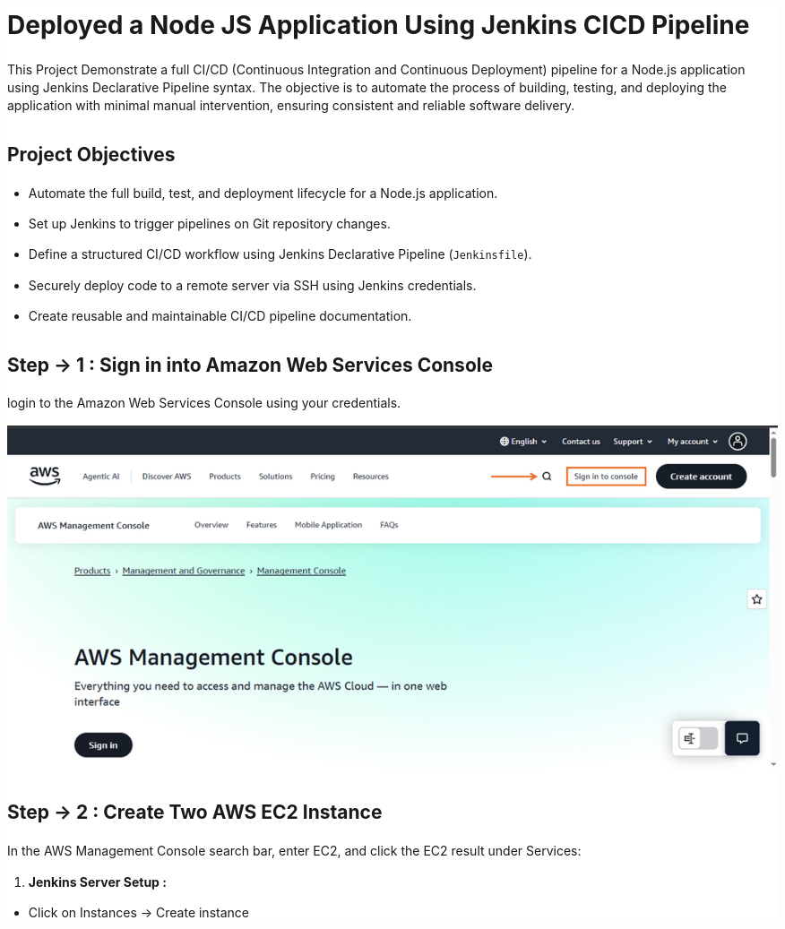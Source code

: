 # Deployed a Node JS Application Using Jenkins CICD Pipeline

This Project Demonstrate a full CI/CD (Continuous Integration and Continuous Deployment) pipeline for a Node.js application using Jenkins Declarative Pipeline syntax. The objective is to automate the process of building, testing, and deploying the application with minimal manual intervention, ensuring consistent and reliable software delivery.

## Project Objectives

- Automate the full build, test, and deployment lifecycle for a Node.js application.

- Set up Jenkins to trigger pipelines on Git repository changes.

- Define a structured CI/CD workflow using Jenkins Declarative Pipeline (`Jenkinsfile`).

- Securely deploy code to a remote server via SSH using Jenkins credentials.

- Create reusable and maintainable CI/CD pipeline documentation.

## Step → 1 : Sign in into Amazon Web Services Console

login to the Amazon Web Services Console using your credentials.

![](./Images/log%20in.png)

## Step → 2 : Create Two AWS EC2 Instance

In the AWS Management Console search bar, enter EC2, and click the EC2 result under Services:

1. **Jenkins Server Setup :**

- Click on Instances → Create instance
  